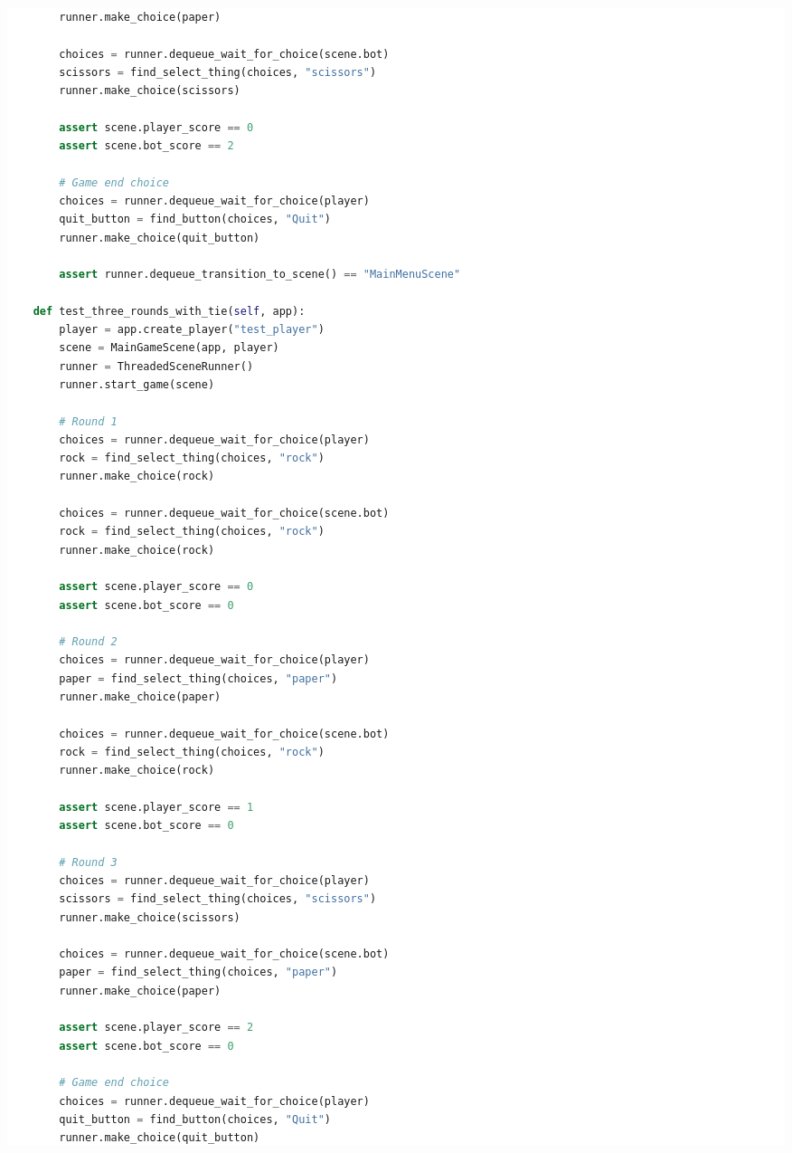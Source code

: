 ```python main_game/tests/test_main_game_scene.py
        runner.make_choice(paper)

        choices = runner.dequeue_wait_for_choice(scene.bot)
        scissors = find_select_thing(choices, "scissors")
        runner.make_choice(scissors)

        assert scene.player_score == 0
        assert scene.bot_score == 2

        # Game end choice
        choices = runner.dequeue_wait_for_choice(player)
        quit_button = find_button(choices, "Quit")
        runner.make_choice(quit_button)

        assert runner.dequeue_transition_to_scene() == "MainMenuScene"

    def test_three_rounds_with_tie(self, app):
        player = app.create_player("test_player")
        scene = MainGameScene(app, player)
        runner = ThreadedSceneRunner()
        runner.start_game(scene)

        # Round 1
        choices = runner.dequeue_wait_for_choice(player)
        rock = find_select_thing(choices, "rock")
        runner.make_choice(rock)

        choices = runner.dequeue_wait_for_choice(scene.bot)
        rock = find_select_thing(choices, "rock")
        runner.make_choice(rock)

        assert scene.player_score == 0
        assert scene.bot_score == 0

        # Round 2
        choices = runner.dequeue_wait_for_choice(player)
        paper = find_select_thing(choices, "paper")
        runner.make_choice(paper)

        choices = runner.dequeue_wait_for_choice(scene.bot)
        rock = find_select_thing(choices, "rock")
        runner.make_choice(rock)

        assert scene.player_score == 1
        assert scene.bot_score == 0

        # Round 3
        choices = runner.dequeue_wait_for_choice(player)
        scissors = find_select_thing(choices, "scissors")
        runner.make_choice(scissors)

        choices = runner.dequeue_wait_for_choice(scene.bot)
        paper = find_select_thing(choices, "paper")
        runner.make_choice(paper)

        assert scene.player_score == 2
        assert scene.bot_score == 0

        # Game end choice
        choices = runner.dequeue_wait_for_choice(player)
        quit_button = find_button(choices, "Quit")
        runner.make_choice(quit_button)

```